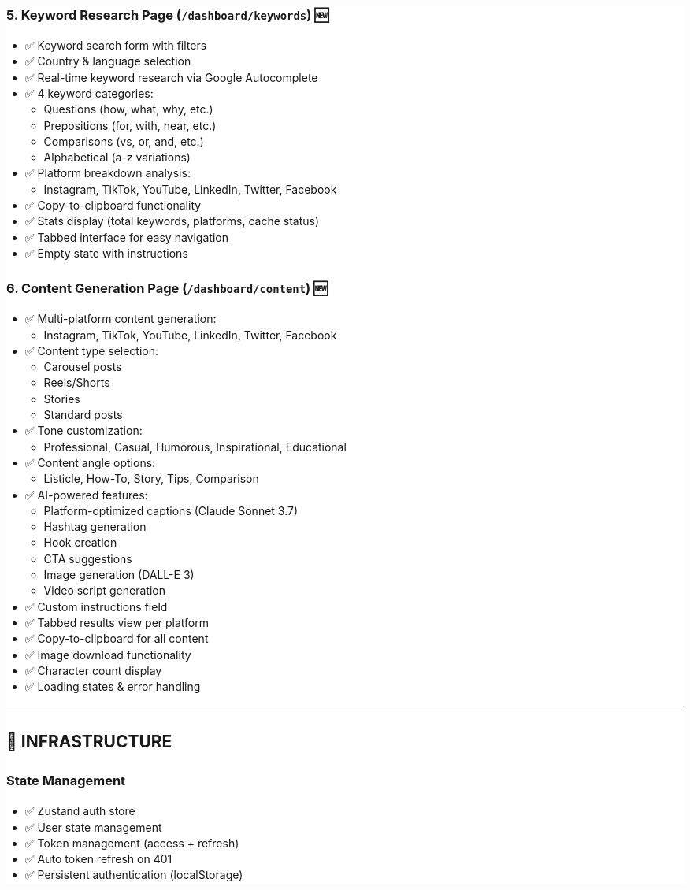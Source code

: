 ### 5. Keyword Research Page (`/dashboard/keywords`) 🆕
- ✅ Keyword search form with filters
- ✅ Country & language selection
- ✅ Real-time keyword research via Google Autocomplete
- ✅ 4 keyword categories:
  - Questions (how, what, why, etc.)
  - Prepositions (for, with, near, etc.)
  - Comparisons (vs, or, and, etc.)
  - Alphabetical (a-z variations)
- ✅ Platform breakdown analysis:
  - Instagram, TikTok, YouTube, LinkedIn, Twitter, Facebook
- ✅ Copy-to-clipboard functionality
- ✅ Stats display (total keywords, platforms, cache status)
- ✅ Tabbed interface for easy navigation
- ✅ Empty state with instructions

### 6. Content Generation Page (`/dashboard/content`) 🆕
- ✅ Multi-platform content generation:
  - Instagram, TikTok, YouTube, LinkedIn, Twitter, Facebook
- ✅ Content type selection:
  - Carousel posts
  - Reels/Shorts
  - Stories
  - Standard posts
- ✅ Tone customization:
  - Professional, Casual, Humorous, Inspirational, Educational
- ✅ Content angle options:
  - Listicle, How-To, Story, Tips, Comparison
- ✅ AI-powered features:
  - Platform-optimized captions (Claude Sonnet 3.7)
  - Hashtag generation
  - Hook creation
  - CTA suggestions
  - Image generation (DALL-E 3)
  - Video script generation
- ✅ Custom instructions field
- ✅ Tabbed results view per platform
- ✅ Copy-to-clipboard for all content
- ✅ Image download functionality
- ✅ Character count display
- ✅ Loading states & error handling

---

## 🔧 INFRASTRUCTURE

### State Management
- ✅ Zustand auth store
- ✅ User state management
- ✅ Token management (access + refresh)
- ✅ Auto token refresh on 401
- ✅ Persistent authentication (localStorage)
